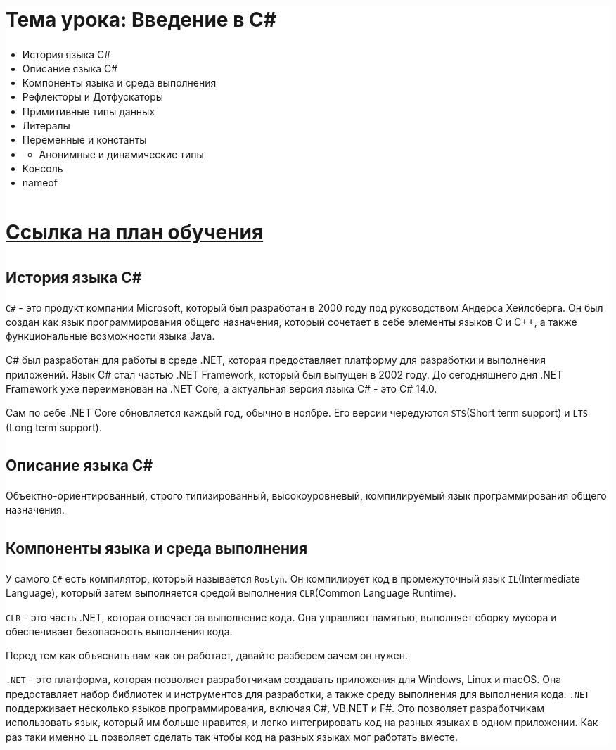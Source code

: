 # Тема урока: Введение в C\#

- История языка C#
- Описание языка C#
- Компоненты языка и среда выполнения
- Рефлекторы и Дотфускаторы
- Примитивные типы данных
- Литералы
- Переменные и константы
- - Анонимные и динамические типы
- Консоль
- nameof

# [Ссылка на план обучения](https://materials.itstep.org/content/a779d77b-0652-4766-9984-ee5c40e7c66b/ru)

## История языка C#

`C#` - это продукт компании Microsoft, который был разработан в 2000 году под руководством Андерса Хейлсберга. Он был создан как язык программирования общего назначения, который сочетает в себе элементы языков C и C++, а также функциональные возможности языка Java.

C# был разработан для работы в среде .NET, которая предоставляет платформу для разработки и выполнения приложений. Язык C# стал частью .NET Framework, который был выпущен в 2002 году. До сегодняшнего дня .NET Framework уже переименован на .NET Core, а актуальная версия языка C# - это C# 14.0.

Сам по себе .NET Core обновляется каждый год, обычно в ноябре. Его версии чередуются `STS`(Short term support) и `LTS`(Long term support).

## Описание языка C#

Объектно-ориентированный, строго типизированный, высокоуровневый, компилируемый язык программирования общего назначения.

## Компоненты языка и среда выполнения

У самого `C#` есть компилятор, который называется `Roslyn`. Он компилирует код в промежуточный язык `IL`(Intermediate Language), который затем выполняется средой выполнения `CLR`(Common Language Runtime).

`CLR` - это часть .NET, которая отвечает за выполнение кода. Она управляет памятью, выполняет сборку мусора и обеспечивает безопасность выполнения кода.

Перед тем как объяснить вам как он работает, давайте разберем зачем он нужен.

`.NET` - это платформа, которая позволяет разработчикам создавать приложения для Windows, Linux и macOS. Она предоставляет набор библиотек и инструментов для разработки, а также среду выполнения для выполнения кода.
`.NET` поддерживает несколько языков программирования, включая C#, VB.NET и F#. Это позволяет разработчикам использовать язык, который им больше нравится, и легко интегрировать код на разных языках в одном приложении. Как раз таки именно `IL` позволяет сделать так чтобы код на разных языках мог работать вместе.
